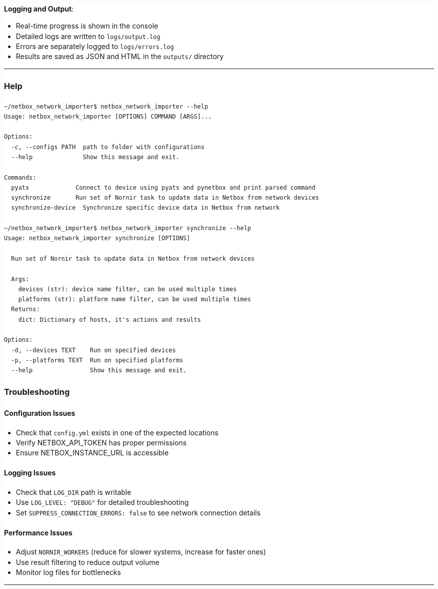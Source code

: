 **Logging and Output**:
- Real-time progress is shown in the console
- Detailed logs are written to `logs/output.log`
- Errors are separately logged to `logs/errors.log`
- Results are saved as JSON and HTML in the `outputs/` directory
---

### Help
```
~/netbox_network_importer$ netbox_network_importer --help
Usage: netbox_network_importer [OPTIONS] COMMAND [ARGS]...

Options:
  -c, --configs PATH  path to folder with configurations
  --help              Show this message and exit.

Commands:
  pyats             Connect to device using pyats and pynetbox and print parsed command
  synchronize       Run set of Nornir task to update data in Netbox from network devices
  synchronize-device  Synchronize specific device data in Netbox from network

~/netbox_network_importer$ netbox_network_importer synchronize --help
Usage: netbox_network_importer synchronize [OPTIONS]

  Run set of Nornir task to update data in Netbox from network devices

  Args:     
    devices (str): device name filter, can be used multiple times
    platforms (str): platform name filter, can be used multiple times
  Returns:     
    dict: Dictionary of hosts, it's actions and results

Options:
  -d, --devices TEXT    Run on specified devices
  -p, --platforms TEXT  Run on specified platforms
  --help                Show this message and exit.
```

### Troubleshooting

#### Configuration Issues
- Check that `config.yml` exists in one of the expected locations
- Verify NETBOX_API_TOKEN has proper permissions
- Ensure NETBOX_INSTANCE_URL is accessible

#### Logging Issues
- Check that `LOG_DIR` path is writable
- Use `LOG_LEVEL: "DEBUG"` for detailed troubleshooting
- Set `SUPPRESS_CONNECTION_ERRORS: false` to see network connection details

#### Performance Issues
- Adjust `NORNIR_WORKERS` (reduce for slower systems, increase for faster ones)
- Use result filtering to reduce output volume
- Monitor log files for bottlenecks
---
